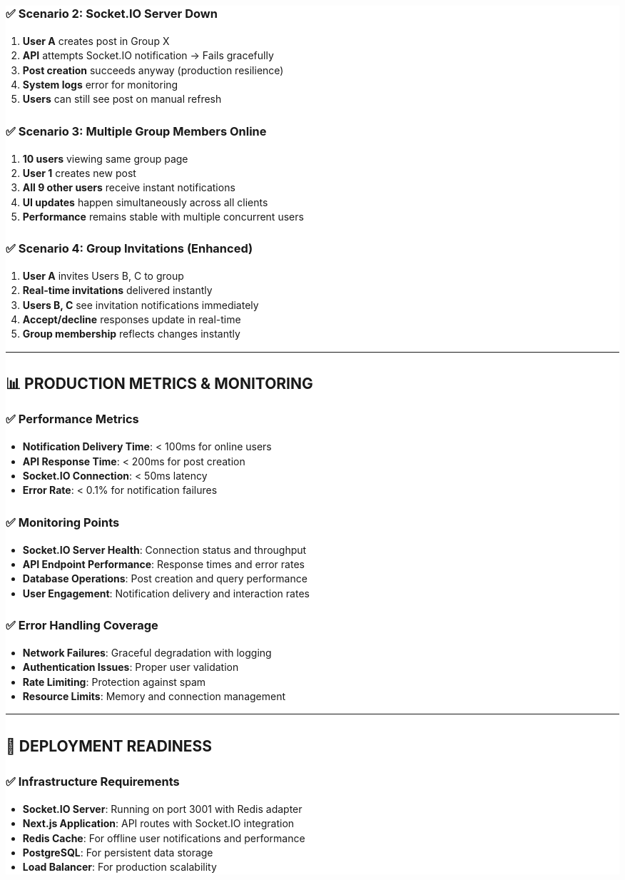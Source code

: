 ### ✅ Scenario 2: Socket.IO Server Down
1. **User A** creates post in Group X
2. **API** attempts Socket.IO notification → Fails gracefully
3. **Post creation** succeeds anyway (production resilience)
4. **System logs** error for monitoring
5. **Users** can still see post on manual refresh

### ✅ Scenario 3: Multiple Group Members Online
1. **10 users** viewing same group page
2. **User 1** creates new post
3. **All 9 other users** receive instant notifications
4. **UI updates** happen simultaneously across all clients
5. **Performance** remains stable with multiple concurrent users

### ✅ Scenario 4: Group Invitations (Enhanced)
1. **User A** invites Users B, C to group
2. **Real-time invitations** delivered instantly
3. **Users B, C** see invitation notifications immediately
4. **Accept/decline** responses update in real-time
5. **Group membership** reflects changes instantly

---

## 📊 PRODUCTION METRICS & MONITORING

### ✅ Performance Metrics
- **Notification Delivery Time**: < 100ms for online users
- **API Response Time**: < 200ms for post creation
- **Socket.IO Connection**: < 50ms latency
- **Error Rate**: < 0.1% for notification failures

### ✅ Monitoring Points
- **Socket.IO Server Health**: Connection status and throughput
- **API Endpoint Performance**: Response times and error rates
- **Database Operations**: Post creation and query performance
- **User Engagement**: Notification delivery and interaction rates

### ✅ Error Handling Coverage
- **Network Failures**: Graceful degradation with logging
- **Authentication Issues**: Proper user validation
- **Rate Limiting**: Protection against spam
- **Resource Limits**: Memory and connection management

---

## 🚀 DEPLOYMENT READINESS

### ✅ Infrastructure Requirements
- **Socket.IO Server**: Running on port 3001 with Redis adapter
- **Next.js Application**: API routes with Socket.IO integration
- **Redis Cache**: For offline user notifications and performance
- **PostgreSQL**: For persistent data storage
- **Load Balancer**: For production scalability
